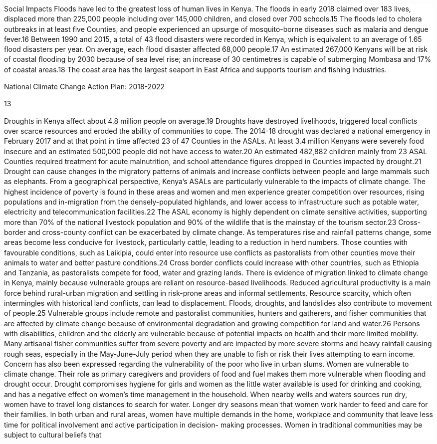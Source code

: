 
Social Impacts
Floods have led to the greatest loss of human lives in Kenya. The floods in early 2018
claimed over 183 lives, displaced more than 225,000 people including over 145,000 children,
and closed over 700 schools.15 The floods led to cholera outbreaks in at least five Counties, and
people experienced an upsurge of mosquito-borne diseases such as malaria and dengue
fever.16 Between 1990 and 2015, a total of 43 flood disasters were recorded in Kenya, which is
equivalent to an average of 1.65 flood disasters per year. On average, each flood disaster
affected 68,000 people.17
An estimated 267,000 Kenyans will be at risk of coastal flooding by 2030 because of sea
level rise; an increase of 30 centimetres is capable of submerging Mombasa and 17% of coastal
areas.18 The coast area has the largest seaport in East Africa and supports tourism and fishing
industries.

National Climate Change Action Plan: 2018-2022

13

Droughts in Kenya affect about 4.8 million people on average.19 Droughts have destroyed
livelihoods, triggered local conflicts over scarce resources and eroded the ability of
communities to cope. The 2014-18 drought was declared a national emergency in
February 2017 and at that point in time affected 23 of 47 Counties in the ASALs. At least 3.4
million Kenyans were severely food insecure and an estimated 500,000 people did not have
access to water.20 An estimated 482,882 children mainly from 23 ASAL Counties required
treatment for acute malnutrition, and school attendance figures dropped in Counties impacted
by drought.21 Drought can cause changes in the migratory patterns of animals and increase
conflicts between people and large mammals such as elephants.
From a geographical perspective, Kenya’s ASALs are particularly vulnerable to the impacts
of climate change. The highest incidence of poverty is found in these areas and women and
men experience greater competition over resources, rising populations and in-migration from
the densely-populated highlands, and lower access to infrastructure such as potable water,
electricity and telecommunication facilities.22 The ASAL economy is highly dependent on
climate sensitive activities, supporting more than 70% of the national livestock population and
90% of the wildlife that is the mainstay of the tourism sector.23
Cross-border and cross-county conflict can be exacerbated by climate change. As
temperatures rise and rainfall patterns change, some areas become less conducive for
livestock, particularly cattle, leading to a reduction in herd numbers. Those counties with
favourable conditions, such as Laikipia, could enter into resource use conflicts as pastoralists
from other counties move their animals to water and better pasture conditions.24 Cross border
conflicts could increase with other countries, such as Ethiopia and Tanzania, as pastoralists
compete for food, water and grazing lands.
There is evidence of migration linked to climate change in Kenya, mainly because
vulnerable groups are reliant on resource-based livelihoods. Reduced agricultural productivity
is a main force behind rural-urban migration and settling in risk-prone areas and informal
settlements. Resource scarcity, which often intermingles with historical land conflicts, can
lead to displacement. Floods, droughts, and landslides also contribute to movement of
people.25
Vulnerable groups include remote and pastoralist communities, hunters and gatherers,
and fisher communities that are affected by climate change because of environmental
degradation and growing competition for land and water.26 Persons with disabilities, children
and the elderly are vulnerable because of potential impacts on health and their more limited
mobility. Many artisanal fisher communities suffer from severe poverty and are impacted by
more severe storms and heavy rainfall causing rough seas, especially in the May-June-July
period when they are unable to fish or risk their lives attempting to earn income. Concern has
also been expressed regarding the vulnerability of the poor who live in urban slums.
Women are vulnerable to climate change. Their role as primary caregivers and providers of
food and fuel makes them more vulnerable when flooding and drought occur. Drought
compromises hygiene for girls and women as the little water available is used for drinking and
cooking, and has a negative effect on women’s time management in the household. When
nearby wells and waters sources run dry, women have to travel long distances to search for
water. Longer dry seasons mean that women work harder to feed and care for their families.
In both urban and rural areas, women have multiple demands in the home, workplace and
community that leave less time for political involvement and active participation in decision-
making processes. Women in traditional communities may be subject to cultural beliefs that
